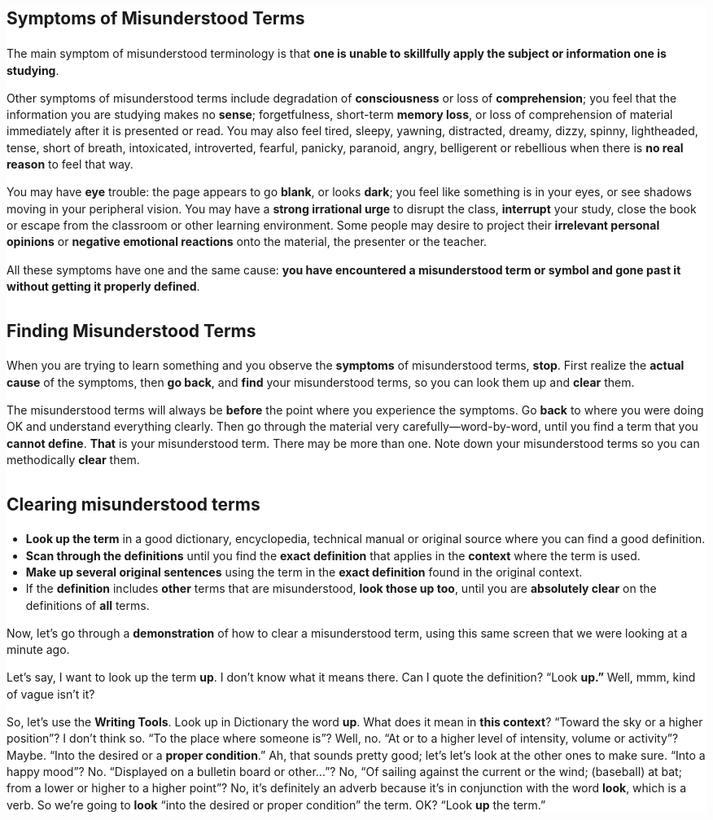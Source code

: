 ## Symptoms of Misunderstood Terms

The main symptom of misunderstood terminology is that **one is unable to skillfully apply the subject or information one is studying**.

Other symptoms of misunderstood terms include degradation of **consciousness** or loss of **comprehension**; you feel that the information you are studying makes no **sense**; forgetfulness, short-term **memory loss**, or loss of comprehension of material immediately after it is presented or read. You may also feel tired, sleepy, yawning, distracted, dreamy, dizzy, spinny, lightheaded, tense, short of breath, intoxicated, introverted, fearful, panicky, paranoid, angry, belligerent or rebellious when there is **no real reason** to feel that way.

You may have **eye** trouble: the page appears to go **blank**, or looks **dark**; you feel like something is in your eyes, or see shadows moving in your peripheral vision. You may have a **strong irrational urge** to disrupt the class, **interrupt** your study, close the book or escape from the classroom or other learning environment. Some people may desire to project their **irrelevant personal opinions** or **negative emotional reactions** onto the material, the presenter or the teacher.

All these symptoms have one and the same cause: **you have encountered a misunderstood term or symbol and gone past it without getting it properly defined**.

## Finding Misunderstood Terms

When you are trying to learn something and you observe the **symptoms** of misunderstood terms, **stop**. First realize the **actual** **cause** of the symptoms, then **go back**, and **find** your misunderstood terms, so you can look them up and **clear** them.

The misunderstood terms will always be **before** the point where you experience the symptoms. Go **back** to where you were doing OK and understand everything clearly. Then go through the material very carefully—word-by-word, until you find a term that you **cannot define**. **That** is your misunderstood term. There may be more than one. Note down your misunderstood terms so you can methodically **clear** them.

## Clearing misunderstood terms

- **Look up the term** in a good dictionary, encyclopedia, technical manual or original source where you can find a good definition.
- **Scan through the definitions** until you find the **exact definition** that applies in the **context** where the term is used.
- **Make up several original sentences** using the term in the **exact definition** found in the original context.
- If the **definition** includes **other** terms that are misunderstood, **look those up too**, until you are **absolutely clear** on the definitions of **all** terms.

Now, let’s go through a **demonstration** of how to clear a misunderstood term, using this same screen that we were looking at a minute ago.

Let’s say, I want to look up the term **up**. I don’t know what it means there. Can I quote the definition? “Look **up.”** Well, mmm, kind of vague isn’t it?

So, let’s use the **Writing Tools**. Look up in Dictionary the word **up**. What does it mean in **this context**? “Toward the sky or a higher position”? I don’t think so. “To the place where someone is”? Well, no. “At or to a higher level of intensity, volume or activity”? Maybe. “Into the desired or a **proper condition**.” Ah, that sounds pretty good; let’s let’s look at the other ones to make sure. “Into a happy mood”? No. “Displayed on a bulletin board or other…”? No, “Of sailing against the current or the wind; (baseball) at bat; from a lower or higher to a higher point”? No, it’s definitely an adverb because it’s in conjunction with the word **look**, which is a verb. So we’re going to **look** “into the desired or proper condition” the term. OK? “Look **up** the term.”
